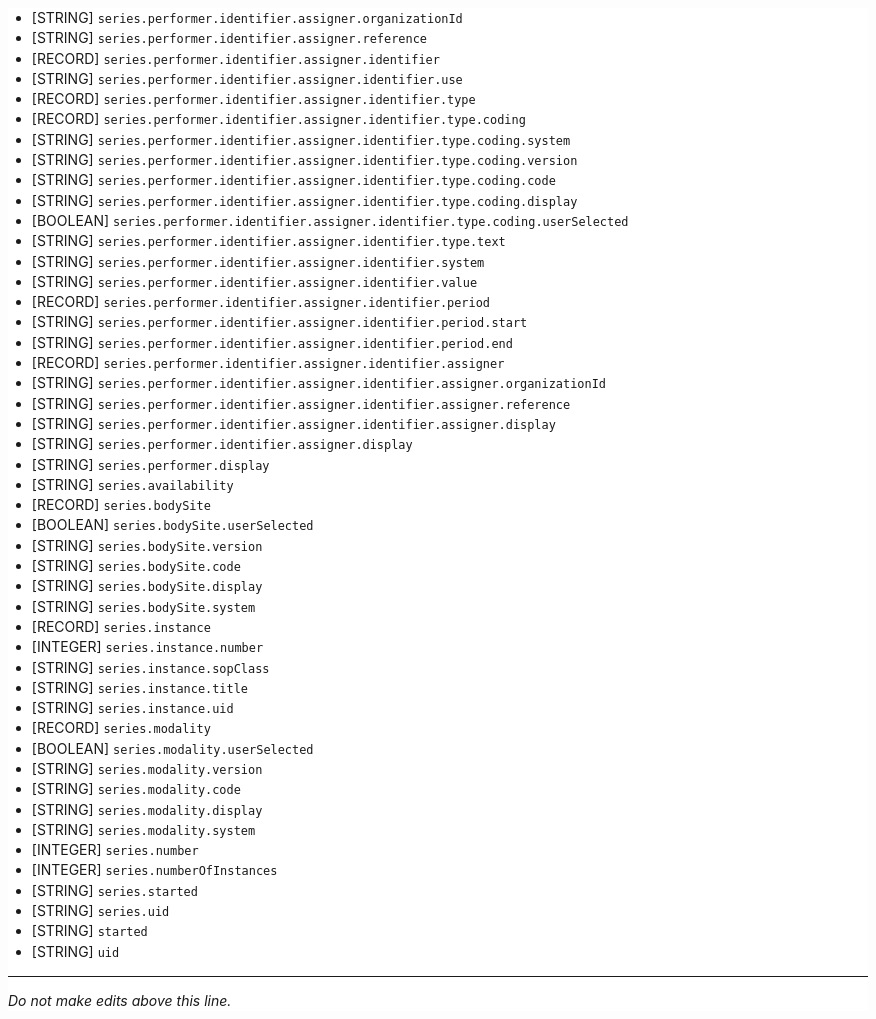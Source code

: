* [STRING]    `series.performer.identifier.assigner.organizationId`
* [STRING]    `series.performer.identifier.assigner.reference`
* [RECORD]    `series.performer.identifier.assigner.identifier`
* [STRING]    `series.performer.identifier.assigner.identifier.use`
* [RECORD]    `series.performer.identifier.assigner.identifier.type`
* [RECORD]    `series.performer.identifier.assigner.identifier.type.coding`
* [STRING]    `series.performer.identifier.assigner.identifier.type.coding.system`
* [STRING]    `series.performer.identifier.assigner.identifier.type.coding.version`
* [STRING]    `series.performer.identifier.assigner.identifier.type.coding.code`
* [STRING]    `series.performer.identifier.assigner.identifier.type.coding.display`
* [BOOLEAN]   `series.performer.identifier.assigner.identifier.type.coding.userSelected`
* [STRING]    `series.performer.identifier.assigner.identifier.type.text`
* [STRING]    `series.performer.identifier.assigner.identifier.system`
* [STRING]    `series.performer.identifier.assigner.identifier.value`
* [RECORD]    `series.performer.identifier.assigner.identifier.period`
* [STRING]    `series.performer.identifier.assigner.identifier.period.start`
* [STRING]    `series.performer.identifier.assigner.identifier.period.end`
* [RECORD]    `series.performer.identifier.assigner.identifier.assigner`
* [STRING]    `series.performer.identifier.assigner.identifier.assigner.organizationId`
* [STRING]    `series.performer.identifier.assigner.identifier.assigner.reference`
* [STRING]    `series.performer.identifier.assigner.identifier.assigner.display`
* [STRING]    `series.performer.identifier.assigner.display`
* [STRING]    `series.performer.display`
* [STRING]    `series.availability`
* [RECORD]    `series.bodySite`
* [BOOLEAN]   `series.bodySite.userSelected`
* [STRING]    `series.bodySite.version`
* [STRING]    `series.bodySite.code`
* [STRING]    `series.bodySite.display`
* [STRING]    `series.bodySite.system`
* [RECORD]    `series.instance`
* [INTEGER]   `series.instance.number`
* [STRING]    `series.instance.sopClass`
* [STRING]    `series.instance.title`
* [STRING]    `series.instance.uid`
* [RECORD]    `series.modality`
* [BOOLEAN]   `series.modality.userSelected`
* [STRING]    `series.modality.version`
* [STRING]    `series.modality.code`
* [STRING]    `series.modality.display`
* [STRING]    `series.modality.system`
* [INTEGER]   `series.number`
* [INTEGER]   `series.numberOfInstances`
* [STRING]    `series.started`
* [STRING]    `series.uid`
* [STRING]    `started`
* [STRING]    `uid`

-------------------------------------------------------------------------------
*Do not make edits above this line.*
